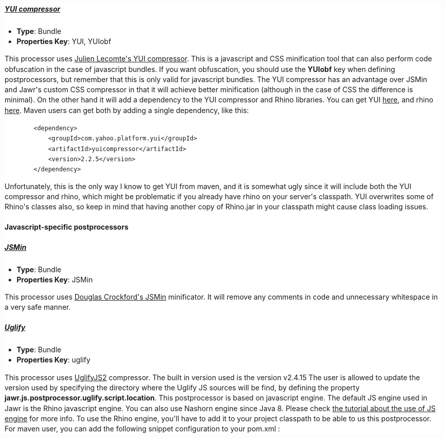 ##### [**YUI compressor**]()

-   **Type**: Bundle
-   **Properties Key**: YUI, YUIobf

This processor uses [Julien Lecomte's YUI
compressor](http://developer.yahoo.com/yui/compressor/).
This is a javascript and CSS minification tool that can also perform
code obfuscation in the case of javascript bundles. If you want
obfuscation, you should use the **YUIobf** key when defining
postprocessors, but remember that this is only valid for javascript
bundles. The YUI compressor has an advantage over JSMin and Jawr's
custom CSS compressor in that it will achieve better minification
(although in the case of CSS the difference is minimal). On the other
hand it will add a dependency to the YUI compressor and Rhino libraries.
You can get YUI
[here](http://www.julienlecomte.net/yuicompressor/), and
rhino [here](http://www.mozilla.org/rhino/download.html).
Maven users can get both by adding a single dependency, like this:


            <dependency>
                <groupId>com.yahoo.platform.yui</groupId>
                <artifactId>yuicompressor</artifactId>
                <version>2.2.5</version>
            </dependency>


Unfortunately, this is the only way I know to get YUI from maven, and it
is somewhat ugly since it will include both the YUI compressor and
rhino, which might be problematic if you already have rhino on your
server's classpath. YUI overwrites some of Rhino's classes also, so keep
in mind that having another copy of Rhino.jar in your classpath might
cause class loading issues.

#### Javascript-specific postprocessors


##### [**JSMin**]()

-   **Type**: Bundle
-   **Properties Key**: JSMin

This processor uses [Douglas Crockford's
JSMin](http://www.crockford.com/javascript/jsmin.html)
minificator. It will remove any comments in code and unnecessary
whitespace in a very safe manner.


##### [**Uglify**]()

-   **Type**: Bundle
-   **Properties Key**: uglify

This processor uses
[UglifyJS2](https://github.com/mishoo/UglifyJS2)
compressor. The built in version used is the version v2.4.15 The user is
allowed to update the version used by specifying the directory where the
Uglify JS sources will be find, by defining the property
**jawr.js.postprocessor.uglify.script.location**. This postprocessor is
based on javascript engine. The default JS engine used in Jawr is the
Rhino javascript engine. You can also use Nashorn engine since Java 8.
Please check [the tutorial about the use of JS
engine](../tutorials/howToSetJsEngine.html) for more info. To use the
Rhino engine, you'll have to add it to your project classpath to be able
to us this postprocessor. For maven user, you can add the following
snippet configuration to your pom.xml :
